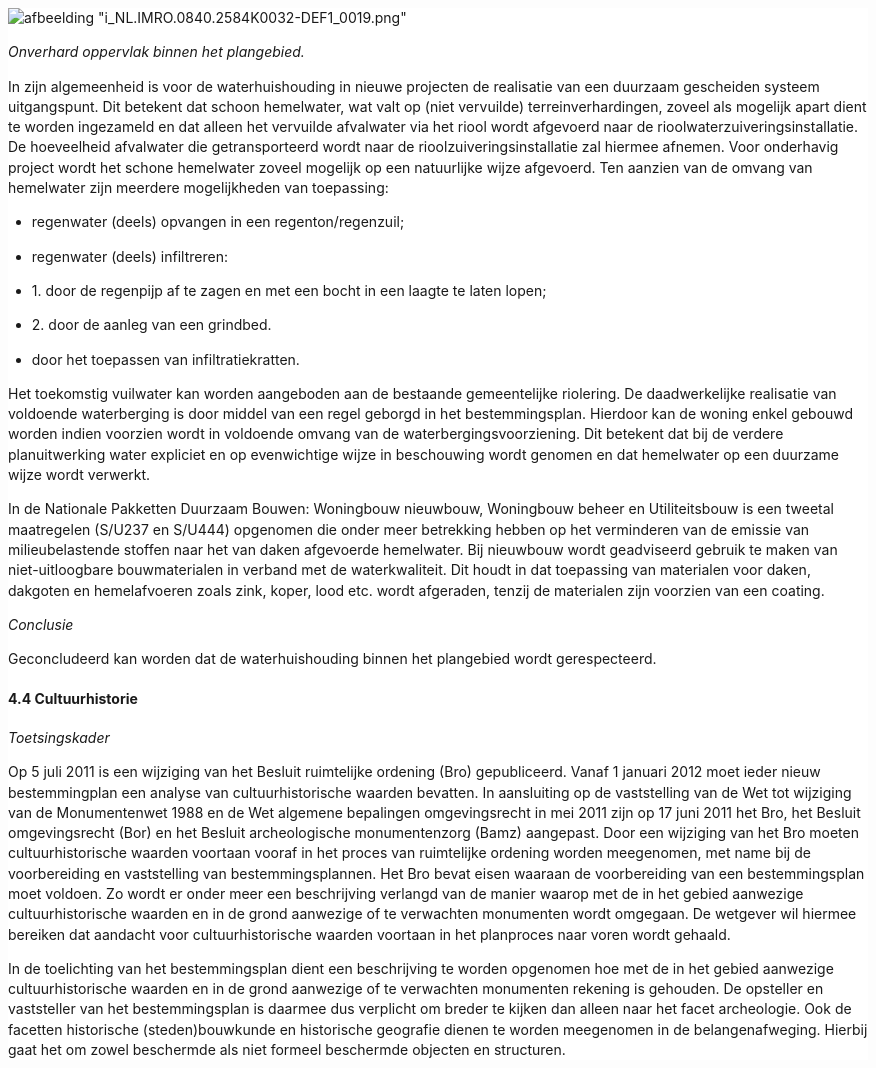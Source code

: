 ![afbeelding "i_NL.IMRO.0840.2584K0032-DEF1_0019.png"](i_NL.IMRO.0840.2584K0032-DEF1_0019.png)

*Onverhard oppervlak binnen het plangebied.*

In zijn algemeenheid is voor de waterhuishouding in nieuwe projecten de realisatie van een duurzaam gescheiden systeem uitgangspunt. Dit betekent dat schoon hemelwater, wat valt op (niet vervuilde) terreinverhardingen, zoveel als mogelijk apart dient te worden ingezameld en dat alleen het vervuilde afvalwater via het riool wordt afgevoerd naar de rioolwaterzuiveringsinstallatie. De hoeveelheid afvalwater die getransporteerd wordt naar de rioolzuiveringsinstallatie zal hiermee afnemen. Voor onderhavig project wordt het schone hemelwater zoveel mogelijk op een natuurlijke wijze afgevoerd. Ten aanzien van de omvang van hemelwater zijn meerdere mogelijkheden van toepassing:

* regenwater (deels) opvangen in een regenton/regenzuil;

* regenwater (deels) infiltreren:

+ 1\. door de regenpijp af te zagen en met een bocht in een laagte te laten lopen;

+ 2\. door de aanleg van een grindbed.

* door het toepassen van infiltratiekratten.

Het toekomstig vuilwater kan worden aangeboden aan de bestaande gemeentelijke riolering. De daadwerkelijke realisatie van voldoende waterberging is door middel van een regel geborgd in het bestemmingsplan. Hierdoor kan de woning enkel gebouwd worden indien voorzien wordt in voldoende omvang van de waterbergingsvoorziening. Dit betekent dat bij de verdere planuitwerking water expliciet en op evenwichtige wijze in beschouwing wordt genomen en dat hemelwater op een duurzame wijze wordt verwerkt.

In de Nationale Pakketten Duurzaam Bouwen: Woningbouw nieuwbouw, Woningbouw beheer en Utiliteitsbouw is een tweetal maatregelen (S/U237 en S/U444\) opgenomen die onder meer betrekking hebben op het verminderen van de emissie van milieubelastende stoffen naar het van daken afgevoerde hemelwater. Bij nieuwbouw wordt geadviseerd gebruik te maken van niet\-uitloogbare bouwmaterialen in verband met de waterkwaliteit. Dit houdt in dat toepassing van materialen voor daken, dakgoten en hemelafvoeren zoals zink, koper, lood etc. wordt afgeraden, tenzij de materialen zijn voorzien van een coating.

*Conclusie*

Geconcludeerd kan worden dat de waterhuishouding binnen het plangebied wordt gerespecteerd.

#### 4\.4 Cultuurhistorie

*Toetsingskader*

Op 5 juli 2011 is een wijziging van het Besluit ruimtelijke ordening (Bro) gepubliceerd. Vanaf 1 januari 2012 moet ieder nieuw bestemmingplan een analyse van cultuurhistorische waarden bevatten. In aansluiting op de vaststelling van de Wet tot wijziging van de Monumentenwet 1988 en de Wet algemene bepalingen omgevingsrecht in mei 2011 zijn op 17 juni 2011 het Bro, het Besluit omgevingsrecht (Bor) en het Besluit archeologische monumentenzorg (Bamz) aangepast. Door een wijziging van het Bro moeten cultuurhistorische waarden voortaan vooraf in het proces van ruimtelijke ordening worden meegenomen, met name bij de voorbereiding en vaststelling van bestemmingsplannen. Het Bro bevat eisen waaraan de voorbereiding van een bestemmingsplan moet voldoen. Zo wordt er onder meer een beschrijving verlangd van de manier waarop met de in het gebied aanwezige cultuurhistorische waarden en in de grond aanwezige of te verwachten monumenten wordt omgegaan. De wetgever wil hiermee bereiken dat aandacht voor cultuurhistorische waarden voortaan in het planproces naar voren wordt gehaald.

In de toelichting van het bestemmingsplan dient een beschrijving te worden opgenomen hoe met de in het gebied aanwezige cultuurhistorische waarden en in de grond aanwezige of te verwachten monumenten rekening is gehouden. De opsteller en vaststeller van het bestemmingsplan is daarmee dus verplicht om breder te kijken dan alleen naar het facet archeologie. Ook de facetten historische (steden)bouwkunde en historische geografie dienen te worden meegenomen in de belangenafweging. Hierbij gaat het om zowel beschermde als niet formeel beschermde objecten en structuren.
